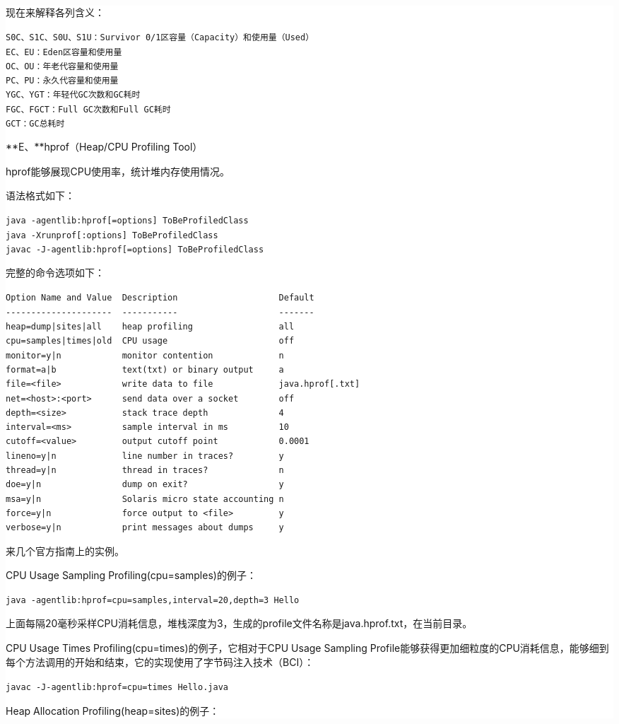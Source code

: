 现在来解释各列含义： 
    
    
    S0C、S1C、S0U、S1U：Survivor 0/1区容量（Capacity）和使用量（Used）
    EC、EU：Eden区容量和使用量
    OC、OU：年老代容量和使用量
    PC、PU：永久代容量和使用量
    YGC、YGT：年轻代GC次数和GC耗时
    FGC、FGCT：Full GC次数和Full GC耗时
    GCT：GC总耗时

**E、**hprof（Heap/CPU Profiling Tool） 

hprof能够展现CPU使用率，统计堆内存使用情况。 

语法格式如下： 
    
    
    java -agentlib:hprof[=options] ToBeProfiledClass
    java -Xrunprof[:options] ToBeProfiledClass
    javac -J-agentlib:hprof[=options] ToBeProfiledClass

完整的命令选项如下： 
    
    
    Option Name and Value  Description                    Default
    ---------------------  -----------                    -------
    heap=dump|sites|all    heap profiling                 all
    cpu=samples|times|old  CPU usage                      off
    monitor=y|n            monitor contention             n
    format=a|b             text(txt) or binary output     a
    file=<file>            write data to file             java.hprof[.txt]
    net=<host>:<port>      send data over a socket        off
    depth=<size>           stack trace depth              4
    interval=<ms>          sample interval in ms          10
    cutoff=<value>         output cutoff point            0.0001
    lineno=y|n             line number in traces?         y
    thread=y|n             thread in traces?              n
    doe=y|n                dump on exit?                  y
    msa=y|n                Solaris micro state accounting n
    force=y|n              force output to <file>         y
    verbose=y|n            print messages about dumps     y

来几个官方指南上的实例。 

CPU Usage Sampling Profiling(cpu=samples)的例子： 
    
    
    java -agentlib:hprof=cpu=samples,interval=20,depth=3 Hello

上面每隔20毫秒采样CPU消耗信息，堆栈深度为3，生成的profile文件名称是java.hprof.txt，在当前目录。 

CPU Usage Times Profiling(cpu=times)的例子，它相对于CPU Usage Sampling Profile能够获得更加细粒度的CPU消耗信息，能够细到每个方法调用的开始和结束，它的实现使用了字节码注入技术（BCI）： 
    
    
    javac -J-agentlib:hprof=cpu=times Hello.java

Heap Allocation Profiling(heap=sites)的例子： 
    